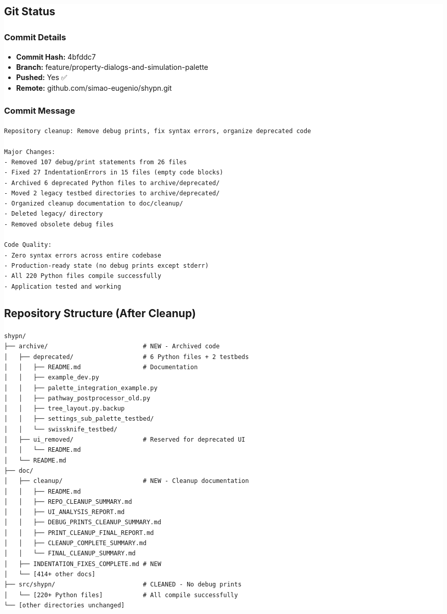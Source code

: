 ## Git Status

### Commit Details
- **Commit Hash:** 4bfddc7
- **Branch:** feature/property-dialogs-and-simulation-palette
- **Pushed:** Yes ✅
- **Remote:** github.com/simao-eugenio/shypn.git

### Commit Message
```
Repository cleanup: Remove debug prints, fix syntax errors, organize deprecated code

Major Changes:
- Removed 107 debug/print statements from 26 files
- Fixed 27 IndentationErrors in 15 files (empty code blocks)
- Archived 6 deprecated Python files to archive/deprecated/
- Moved 2 legacy testbed directories to archive/deprecated/
- Organized cleanup documentation to doc/cleanup/
- Deleted legacy/ directory
- Removed obsolete debug files

Code Quality:
- Zero syntax errors across entire codebase
- Production-ready state (no debug prints except stderr)
- All 220 Python files compile successfully
- Application tested and working
```

## Repository Structure (After Cleanup)

```
shypn/
├── archive/                          # NEW - Archived code
│   ├── deprecated/                   # 6 Python files + 2 testbeds
│   │   ├── README.md                 # Documentation
│   │   ├── example_dev.py
│   │   ├── palette_integration_example.py
│   │   ├── pathway_postprocessor_old.py
│   │   ├── tree_layout.py.backup
│   │   ├── settings_sub_palette_testbed/
│   │   └── swissknife_testbed/
│   ├── ui_removed/                   # Reserved for deprecated UI
│   │   └── README.md
│   └── README.md
├── doc/
│   ├── cleanup/                      # NEW - Cleanup documentation
│   │   ├── README.md
│   │   ├── REPO_CLEANUP_SUMMARY.md
│   │   ├── UI_ANALYSIS_REPORT.md
│   │   ├── DEBUG_PRINTS_CLEANUP_SUMMARY.md
│   │   ├── PRINT_CLEANUP_FINAL_REPORT.md
│   │   ├── CLEANUP_COMPLETE_SUMMARY.md
│   │   └── FINAL_CLEANUP_SUMMARY.md
│   ├── INDENTATION_FIXES_COMPLETE.md # NEW
│   └── [414+ other docs]
├── src/shypn/                        # CLEANED - No debug prints
│   └── [220+ Python files]           # All compile successfully
└── [other directories unchanged]
```
